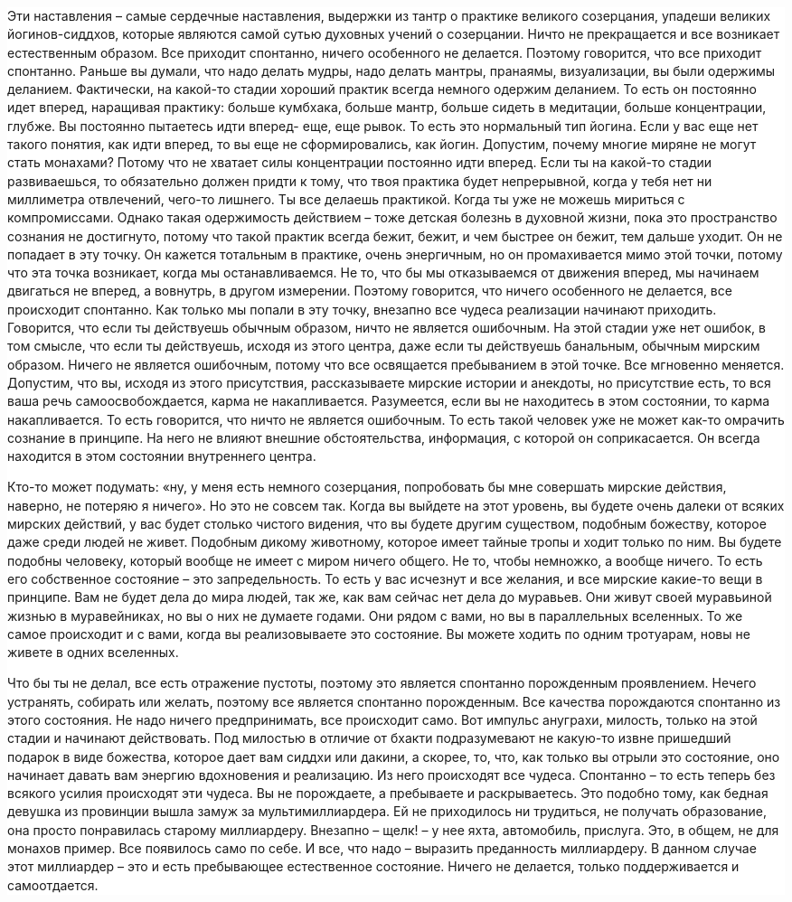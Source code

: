  Эти наставления – самые сердечные наставления, выдержки из тантр о практике великого созерцания, упадеши великих йогинов-сиддхов, которые являются самой сутью духовных учений о созерцании. Ничто не прекращается и все возникает естественным образом. Все приходит спонтанно, ничего особенного не делается. Поэтому говорится, что все приходит спонтанно. Раньше вы думали, что надо делать мудры, надо делать мантры, пранаямы, визуализации, вы были одержимы деланием. Фактически, на какой-то стадии хороший практик всегда немного одержим деланием. То есть он постоянно идет вперед, наращивая практику: больше кумбхака, больше мантр, больше сидеть в медитации, больше концентрации, глубже. Вы постоянно пытаетесь идти вперед- еще, еще рывок. То есть это нормальный тип йогина. Если у вас еще нет такого понятия, как идти вперед, то вы еще не сформировались, как йогин. Допустим, почему многие миряне не могут стать монахами? Потому что не хватает силы концентрации постоянно идти вперед. Если ты на какой-то стадии развиваешься, то обязательно должен придти к тому, что твоя практика будет непрерывной, когда у тебя нет ни миллиметра отвлечений, чего-то лишнего. Ты все делаешь практикой. Когда ты уже не можешь мириться с компромиссами. Однако такая одержимость действием – тоже детская болезнь в духовной жизни, пока это пространство сознания не достигнуто, потому что такой практик всегда бежит, бежит, и чем быстрее он бежит, тем дальше уходит. Он не попадает в эту точку. Он кажется тотальным в практике, очень энергичным, но он промахивается мимо этой точки, потому что эта точка возникает, когда мы останавливаемся. Не то, что бы мы отказываемся от движения вперед, мы начинаем двигаться не вперед, а вовнутрь, в другом измерении. Поэтому говорится, что ничего особенного не делается, все происходит спонтанно. Как только мы попали в эту точку­­, внезапно все чудеса реализации начинают приходить. Говорится, что если ты действуешь обычным образом, ничто не является ошибочным. На этой стадии уже нет ошибок, в том смысле, что если ты действуешь, исходя из этого центра, даже если ты действуешь банальным, обычным мирским образом. Ничего не является ошибочным, потому что все освящается пребыванием в этой точке. Все мгновенно меняется. Допустим, что вы, исходя из этого присутствия, рассказываете мирские истории и анекдоты, но присутствие есть, то вся ваша речь самоосвобождается, карма не накапливается. Разумеется, если вы не находитесь в этом состоянии, то карма накапливается. То есть говорится, что ничто не является ошибочным. То есть такой человек уже не может как-то омрачить сознание в принципе. На него не влияют внешние обстоятельства, информация, с которой он соприкасается. Он всегда находится в этом состоянии внутреннего центра.

 Кто-то может подумать: «ну, у меня есть немного созерцания, попробовать бы мне совершать мирские действия, наверно, не потеряю я ничего». Но это не совсем так. Когда вы выйдете на этот уровень, вы будете очень далеки от всяких мирских действий, у вас будет столько чистого видения, что вы будете другим существом, подобным божеству, которое даже среди людей не живет. Подобным дикому животному, которое имеет тайные тропы и ходит только по ним. Вы будете подобны человеку, который вообще не имеет с миром ничего общего. Не то, чтобы немножко, а вообще ничего. То есть его собственное состояние – это запредельность. То есть у вас исчезнут и все желания, и все мирские какие-то вещи в принципе. Вам не будет дела до мира людей, так же, как вам сейчас нет дела до муравьев. Они живут своей муравьиной жизнью в муравейниках, но вы о них не думаете годами. Они рядом с вами, но вы в параллельных вселенных. То же самое происходит и с вами, когда вы реализовываете это состояние. Вы можете ходить по одним тротуарам, новы не живете в одних вселенных.

 Что бы ты не делал, все есть отражение пустоты, поэтому это является спонтанно порожденным проявлением. Нечего устранять, собирать или желать, поэтому все является спонтанно порожденным. Все качества порождаются спонтанно из этого состояния. Не надо ничего предпринимать, все происходит само. Вот импульс ануграхи, милость, только на этой стадии и начинают действовать. Под милостью в отличие от бхакти подразумевают не какую-то извне пришедший подарок в виде божества, которое дает вам сиддхи или дакини, а скорее, то, что, как только вы отрыли это состояние, оно начинает давать вам энергию вдохновения и реализацию. Из него происходят все чудеса. Спонтанно – то есть теперь без всякого усилия происходят эти чудеса. Вы не порождаете, а пребываете и раскрываетесь. Это подобно тому, как бедная девушка из провинции вышла замуж за мультимиллиардера. Ей не приходилось ни трудиться, не получать образование, она просто понравилась старому миллиардеру. Внезапно – щелк! – у нее яхта, автомобиль, прислуга. Это, в общем, не для монахов пример. Все появилось само по себе. И все, что надо – выразить преданность миллиардеру. В данном случае этот миллиардер – это и есть пребывающее естественное состояние. Ничего не делается, только поддерживается и самоотдается.
